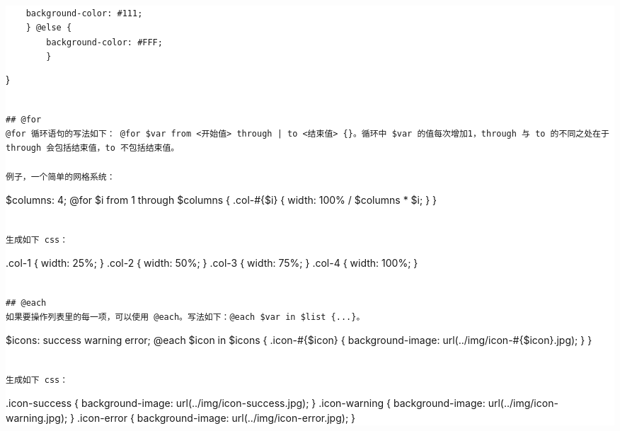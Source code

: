 		background-color: #111;
		} @else {
			background-color: #FFF;
			}
}
```

## @for
@for 循环语句的写法如下： @for $var from <开始值> through | to <结束值> {}。循环中 $var 的值每次增加1，through 与 to 的不同之处在于 through 会包括结束值，to 不包括结束值。

例子，一个简单的网格系统：

```
$columns: 4;
@for $i from 1 through $columns {
	.col-#{$i} {
		width: 100% / $columns * $i;
		}
}
```

生成如下 css：

```
.col-1 {
	  width: 25%;
}
.col-2 {
	  width: 50%;
}
.col-3 {
	  width: 75%;
}
.col-4 {
	  width: 100%;
}
```

## @each
如果要操作列表里的每一项，可以使用 @each。写法如下：@each $var in $list {...}。

```
$icons: success warning error;
@each $icon in $icons {
	.icon-#{$icon} {
		background-image: url(../img/icon-#{$icon}.jpg);
		}
}
```

生成如下 css：

```
.icon-success {
	  background-image: url(../img/icon-success.jpg);
}
.icon-warning {
	  background-image: url(../img/icon-warning.jpg);
}
.icon-error {
	  background-image: url(../img/icon-error.jpg);
}
```

```